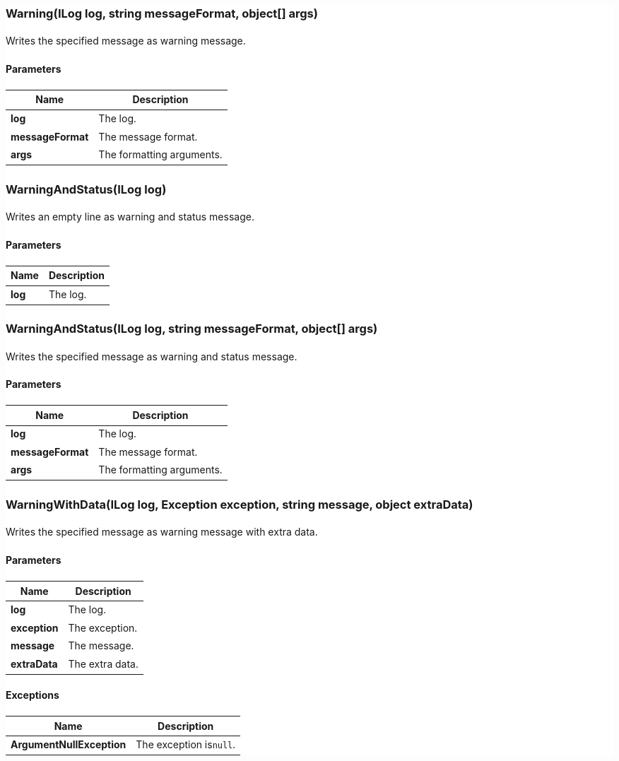 ### Warning(ILog log, string messageFormat, object[] args)

Writes the specified message as warning message.

#### Parameters

Name|Description
---|---
**log**|The log.
**messageFormat**|The message format.
**args**|The formatting arguments.

### WarningAndStatus(ILog log)

Writes an empty line as warning and status message.

#### Parameters

Name|Description
---|---
**log**|The log.

### WarningAndStatus(ILog log, string messageFormat, object[] args)

Writes the specified message as warning and status message.

#### Parameters

Name|Description
---|---
**log**|The log.
**messageFormat**|The message format.
**args**|The formatting arguments.

### WarningWithData(ILog log, Exception exception, string message, object extraData)

Writes the specified message as warning message with extra data.

#### Parameters

Name|Description
---|---
**log**|The log.
**exception**|The exception.
**message**|The message.
**extraData**|The extra data.

#### Exceptions

Name|Description
---|---
**ArgumentNullException**|The exception is`null`.
